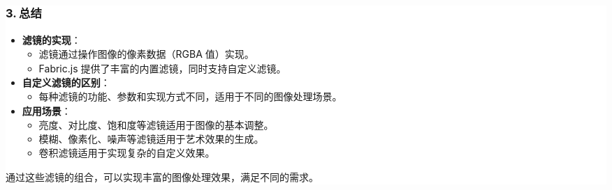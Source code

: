 
### 3. **总结**
- **滤镜的实现**：
  - 滤镜通过操作图像的像素数据（RGBA 值）实现。
  - Fabric.js 提供了丰富的内置滤镜，同时支持自定义滤镜。
- **自定义滤镜的区别**：
  - 每种滤镜的功能、参数和实现方式不同，适用于不同的图像处理场景。
- **应用场景**：
  - 亮度、对比度、饱和度等滤镜适用于图像的基本调整。
  - 模糊、像素化、噪声等滤镜适用于艺术效果的生成。
  - 卷积滤镜适用于实现复杂的自定义效果。

通过这些滤镜的组合，可以实现丰富的图像处理效果，满足不同的需求。
